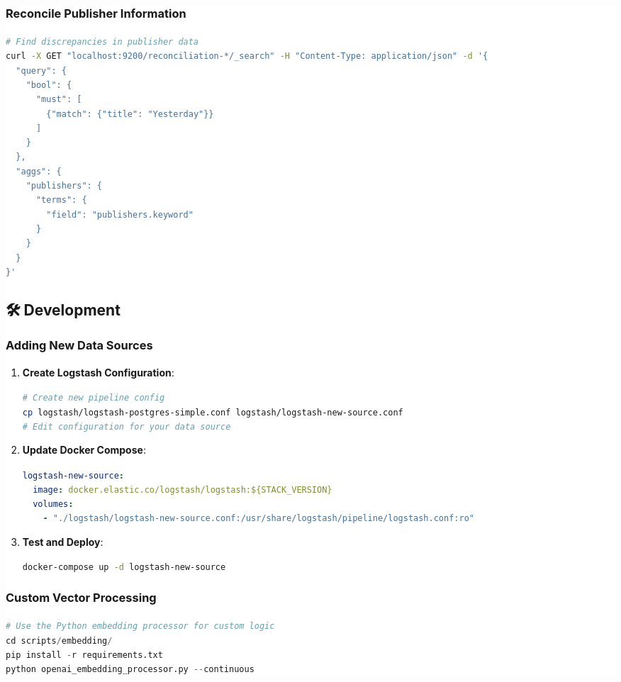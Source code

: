 
### Reconcile Publisher Information
```bash
# Find discrepancies in publisher data
curl -X GET "localhost:9200/reconciliation-*/_search" -H "Content-Type: application/json" -d '{
  "query": {
    "bool": {
      "must": [
        {"match": {"title": "Yesterday"}}
      ]
    }
  },
  "aggs": {
    "publishers": {
      "terms": {
        "field": "publishers.keyword"
      }
    }
  }
}'
```

## 🛠️ Development

### Adding New Data Sources

1. **Create Logstash Configuration**:
   ```bash
   # Create new pipeline config
   cp logstash/logstash-postgres-simple.conf logstash/logstash-new-source.conf
   # Edit configuration for your data source
   ```

2. **Update Docker Compose**:
   ```yaml
   logstash-new-source:
     image: docker.elastic.co/logstash/logstash:${STACK_VERSION}
     volumes:
       - "./logstash/logstash-new-source.conf:/usr/share/logstash/pipeline/logstash.conf:ro"
   ```

3. **Test and Deploy**:
   ```bash
   docker-compose up -d logstash-new-source
   ```

### Custom Vector Processing

```python
# Use the Python embedding processor for custom logic
cd scripts/embedding/
pip install -r requirements.txt
python openai_embedding_processor.py --continuous
```
